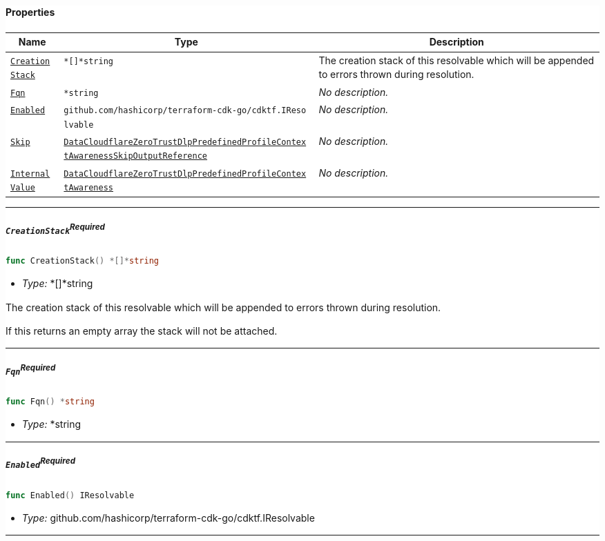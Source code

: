 #### Properties <a name="Properties" id="Properties"></a>

| **Name** | **Type** | **Description** |
| --- | --- | --- |
| <code><a href="#@cdktf/provider-cloudflare.dataCloudflareZeroTrustDlpPredefinedProfile.DataCloudflareZeroTrustDlpPredefinedProfileContextAwarenessOutputReference.property.creationStack">CreationStack</a></code> | <code>*[]*string</code> | The creation stack of this resolvable which will be appended to errors thrown during resolution. |
| <code><a href="#@cdktf/provider-cloudflare.dataCloudflareZeroTrustDlpPredefinedProfile.DataCloudflareZeroTrustDlpPredefinedProfileContextAwarenessOutputReference.property.fqn">Fqn</a></code> | <code>*string</code> | *No description.* |
| <code><a href="#@cdktf/provider-cloudflare.dataCloudflareZeroTrustDlpPredefinedProfile.DataCloudflareZeroTrustDlpPredefinedProfileContextAwarenessOutputReference.property.enabled">Enabled</a></code> | <code>github.com/hashicorp/terraform-cdk-go/cdktf.IResolvable</code> | *No description.* |
| <code><a href="#@cdktf/provider-cloudflare.dataCloudflareZeroTrustDlpPredefinedProfile.DataCloudflareZeroTrustDlpPredefinedProfileContextAwarenessOutputReference.property.skip">Skip</a></code> | <code><a href="#@cdktf/provider-cloudflare.dataCloudflareZeroTrustDlpPredefinedProfile.DataCloudflareZeroTrustDlpPredefinedProfileContextAwarenessSkipOutputReference">DataCloudflareZeroTrustDlpPredefinedProfileContextAwarenessSkipOutputReference</a></code> | *No description.* |
| <code><a href="#@cdktf/provider-cloudflare.dataCloudflareZeroTrustDlpPredefinedProfile.DataCloudflareZeroTrustDlpPredefinedProfileContextAwarenessOutputReference.property.internalValue">InternalValue</a></code> | <code><a href="#@cdktf/provider-cloudflare.dataCloudflareZeroTrustDlpPredefinedProfile.DataCloudflareZeroTrustDlpPredefinedProfileContextAwareness">DataCloudflareZeroTrustDlpPredefinedProfileContextAwareness</a></code> | *No description.* |

---

##### `CreationStack`<sup>Required</sup> <a name="CreationStack" id="@cdktf/provider-cloudflare.dataCloudflareZeroTrustDlpPredefinedProfile.DataCloudflareZeroTrustDlpPredefinedProfileContextAwarenessOutputReference.property.creationStack"></a>

```go
func CreationStack() *[]*string
```

- *Type:* *[]*string

The creation stack of this resolvable which will be appended to errors thrown during resolution.

If this returns an empty array the stack will not be attached.

---

##### `Fqn`<sup>Required</sup> <a name="Fqn" id="@cdktf/provider-cloudflare.dataCloudflareZeroTrustDlpPredefinedProfile.DataCloudflareZeroTrustDlpPredefinedProfileContextAwarenessOutputReference.property.fqn"></a>

```go
func Fqn() *string
```

- *Type:* *string

---

##### `Enabled`<sup>Required</sup> <a name="Enabled" id="@cdktf/provider-cloudflare.dataCloudflareZeroTrustDlpPredefinedProfile.DataCloudflareZeroTrustDlpPredefinedProfileContextAwarenessOutputReference.property.enabled"></a>

```go
func Enabled() IResolvable
```

- *Type:* github.com/hashicorp/terraform-cdk-go/cdktf.IResolvable

---